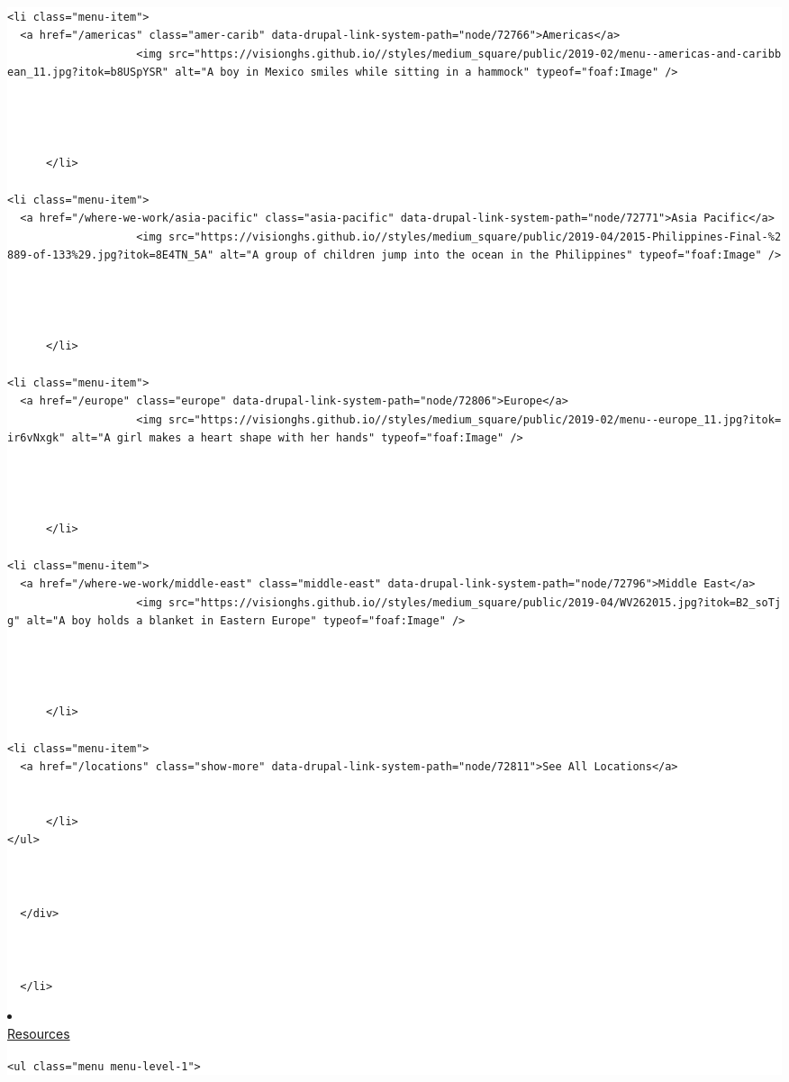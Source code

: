     <li class="menu-item">
      <a href="/americas" class="amer-carib" data-drupal-link-system-path="node/72766">Americas</a>
                        <img src="https://visionghs.github.io//styles/medium_square/public/2019-02/menu--americas-and-caribbean_11.jpg?itok=b8USpYSR" alt="A boy in Mexico smiles while sitting in a hammock" typeof="foaf:Image" />




          </li>
      
    <li class="menu-item">
      <a href="/where-we-work/asia-pacific" class="asia-pacific" data-drupal-link-system-path="node/72771">Asia Pacific</a>
                        <img src="https://visionghs.github.io//styles/medium_square/public/2019-04/2015-Philippines-Final-%2889-of-133%29.jpg?itok=8E4TN_5A" alt="A group of children jump into the ocean in the Philippines" typeof="foaf:Image" />




          </li>
      
    <li class="menu-item">
      <a href="/europe" class="europe" data-drupal-link-system-path="node/72806">Europe</a>
                        <img src="https://visionghs.github.io//styles/medium_square/public/2019-02/menu--europe_11.jpg?itok=ir6vNxgk" alt="A girl makes a heart shape with her hands" typeof="foaf:Image" />




          </li>
      
    <li class="menu-item">
      <a href="/where-we-work/middle-east" class="middle-east" data-drupal-link-system-path="node/72796">Middle East</a>
                        <img src="https://visionghs.github.io//styles/medium_square/public/2019-04/WV262015.jpg?itok=B2_soTjg" alt="A boy holds a blanket in Eastern Europe" typeof="foaf:Image" />




          </li>
      
    <li class="menu-item">
      <a href="/locations" class="show-more" data-drupal-link-system-path="node/72811">See All Locations</a>
                      

          </li>
    </ul>



      </div>



      </li>
  
  <li class="menu-item menu-item--expanded menu-item--resources">
    <div class="menu_link_title"><a href="/resources" class="resources" data-drupal-link-system-path="node/72561">Resources</a></div>
              
    
  <div class="menu_link_content menu-link-contentmain view-mode-default menu-dropdown menu-dropdown-0 menu-type-default">
              
    <ul class="menu menu-level-1">
      